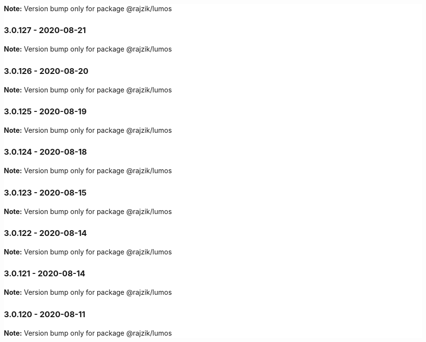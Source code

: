 **Note:** Version bump only for package @rajzik/lumos





### 3.0.127 - 2020-08-21

**Note:** Version bump only for package @rajzik/lumos





### 3.0.126 - 2020-08-20

**Note:** Version bump only for package @rajzik/lumos





### 3.0.125 - 2020-08-19

**Note:** Version bump only for package @rajzik/lumos





### 3.0.124 - 2020-08-18

**Note:** Version bump only for package @rajzik/lumos





### 3.0.123 - 2020-08-15

**Note:** Version bump only for package @rajzik/lumos





### 3.0.122 - 2020-08-14

**Note:** Version bump only for package @rajzik/lumos





### 3.0.121 - 2020-08-14

**Note:** Version bump only for package @rajzik/lumos





### 3.0.120 - 2020-08-11

**Note:** Version bump only for package @rajzik/lumos


